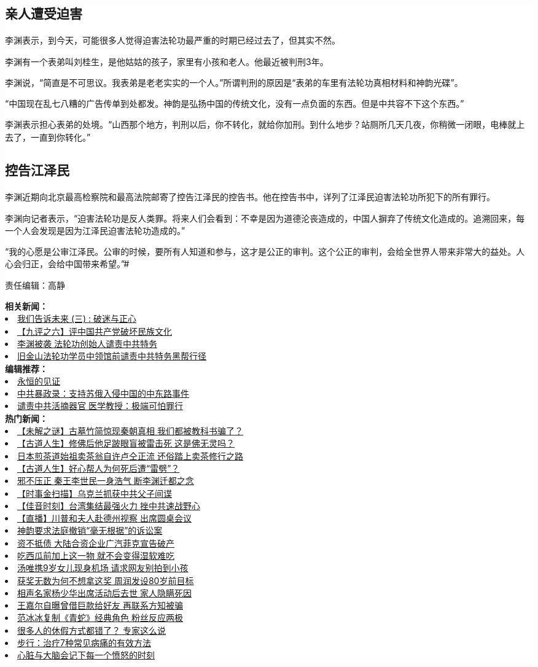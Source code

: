 <p><h2>亲人遭受迫害</h2>
<p>李渊表示，到今天，可能很多人觉得迫害法轮功最严重的时期已经过去了，但其实不然。</p>
<p>李渊有一个表弟叫刘桂生，是他姑姑的孩子，家里有小孩和老人。他最近被判刑3年。</p>
<p>李渊说，“简直是不可思议。我表弟是老老实实的一个人。”所谓判刑的原因是“表弟的车里有法轮功真相材料和神韵光碟”。</p>
<p>“中国现在乱七八糟的广告传单到处都发。神韵是弘扬中国的传统文化，没有一点负面的东西。但是中共容不下这个东西。”</p>
<p>李渊表示担心表弟的处境。“山西那个地方，判刑以后，你不转化，就给你加刑。到什么地步？站厕所几天几夜，你稍微一闭眼，电棒就上去了，一直到你转化。”</p>
<p><h2> 控告江泽民</h2>
<p>李渊近期向北京最高检察院和最高法院邮寄了控告江泽民的控告书。他在控告书中，详列了江泽民迫害法轮功所犯下的所有罪行。</p>
<p>李渊向记者表示，“迫害法轮功是反人类罪。将来人们会看到：不幸是因为道德沦丧造成的，中国人摒弃了传统文化造成的。追溯回来，每一个人会发现是因为江泽民迫害法轮功造成的。”</p>
<p>“我的心愿是公审江泽民。公审的时候，要所有人知道和参与，这才是公正的审判。这个公正的审判，会给全世界人带来非常大的益处。人心会归正，会给中国带来希望。”#</p>
<p>责任编辑：高静</p>
<strong>相关新闻：</strong>
<li><a href="https://github.com/1992513/djy/blob/master/gb/4/1/18/n450863.md#1">我们告诉未来 (三) : 破迷与正心</a></li>
<li><a href="https://github.com/1992513/djy/blob/master/gb/4/11/29/n731667.md#1">【九评之六】评中国共产党破坏民族文化</a></li>
<li><a href="https://github.com/1992513/djy/blob/master/gb/6/2/10/n1218001.md#1">李渊被袭 法轮功创始人谴责中共特务</a></li>
<li><a href="https://github.com/1992513/djy/blob/master/gb/6/2/16/n1225706.md#1">旧金山法轮功学员中领馆前谴责中共特务黑帮行径</a></li>
<strong>编辑推荐：</strong>
<li><a href="https://github.com/1992513/www/blob/master/README.md?dfh#9" target="_blank">永恒的见证</a></li><li><a href="https://github.com/1992513/djy/blob/master/gb/19/5/21/n11270152.md#1" target="_blank">中共暴政录：支持苏俄入侵中国的中东路事件</a></li><li><a href="https://github.com/1992513/djy/blob/master/gb/18/11/3/n10827431.md#1" target="_blank">谴责中共活摘器官 医学教授：极端可怕罪行</a></li>
<strong>热门新闻：</strong>
<li><a href="https://github.com/1992513/djy/blob/master/gb/25/7/5/n14545644.md#1">【未解之谜】古墓竹简惊现秦朝真相 我们都被教科书骗了？</a></li>
<li><a href="https://github.com/1992513/djy/blob/master/gb/24/8/1/n14302523.md#1">【古道人生】修佛后他足跛眼盲被雷击死 这是佛无灵吗？</a></li>
<li><a href="https://github.com/1992513/djy/blob/master/gb/16/1/2/n4608491.md#1">日本煎茶道始祖卖茶翁自许卢仝正流  还俗踏上卖茶修行之路</a></li>
<li><a href="https://github.com/1992513/djy/blob/master/gb/25/5/30/n14520972.md#1">【古道人生】好心帮人为何死后遭“雷劈”？</a></li>
<li><a href="https://github.com/1992513/djy/blob/master/gb/25/7/7/n14546330.md#1">邪不压正 秦王李世民一身浩气 断李渊迁都之念</a></li>
<li><a href="https://github.com/1992513/djy/blob/master/gb/25/7/11/n14549334.md#1">【时事金扫描】乌克兰抓获中共父子间谍</a></li>
<li><a href="https://github.com/1992513/djy/blob/master/gb/25/7/11/n14549549.md#1">【佳音时刻】台湾集结最强火力 挫中共速战野心</a></li>
<li><a href="https://github.com/1992513/djy/blob/master/gb/25/7/11/n14549735.md#1">【直播】川普和夫人赴德州视察 出席圆桌会议</a></li>
<li><a href="https://github.com/1992513/djy/blob/master/gb/25/7/8/n14547473.md#1">神韵要求法庭撤销“毫无根据”的诉讼案</a></li>
<li><a href="https://github.com/1992513/djy/blob/master/gb/25/7/9/n14547530.md#1">资不抵债 大陆合资企业广汽菲克宣告破产</a></li>
<li><a href="https://github.com/1992513/djy/blob/master/gb/25/7/9/n14547823.md#1">吃西瓜前加上这一物 就不会变得湿软难吃</a></li>
<li><a href="https://github.com/1992513/djy/blob/master/gb/25/7/8/n14547512.md#1">汤唯携9岁女儿现身机场 请求网友别拍到小孩</a></li>
<li><a href="https://github.com/1992513/djy/blob/master/gb/25/7/9/n14548151.md#1">获奖无数为何不想拿这奖 周润发设80岁前目标</a></li>
<li><a href="https://github.com/1992513/djy/blob/master/gb/25/7/9/n14548202.md#1">相声名家杨少华出席活动后去世 家人隐瞒死因</a></li>
<li><a href="https://github.com/1992513/djy/blob/master/gb/25/7/9/n14547527.md#1">王嘉尔自曝曾借巨款给好友 再联系方知被骗</a></li>
<li><a href="https://github.com/1992513/djy/blob/master/gb/25/7/9/n14548251.md#1">范冰冰复制《青蛇》经典角色 粉丝反应两极</a></li>
<li><a href="https://github.com/1992513/djy/blob/master/gb/25/7/10/n14548571.md#1">很多人的休假方式都错了？ 专家这么说</a></li>
<li><a href="https://github.com/1992513/djy/blob/master/gb/25/7/4/n14544778.md#1">步行：治疗7种常见病痛的有效方法</a></li>
<li><a href="https://github.com/1992513/djy/blob/master/gb/25/7/1/n14542664.md#1">心脏与大脑会记下每一个愤怒的时刻</a></li>